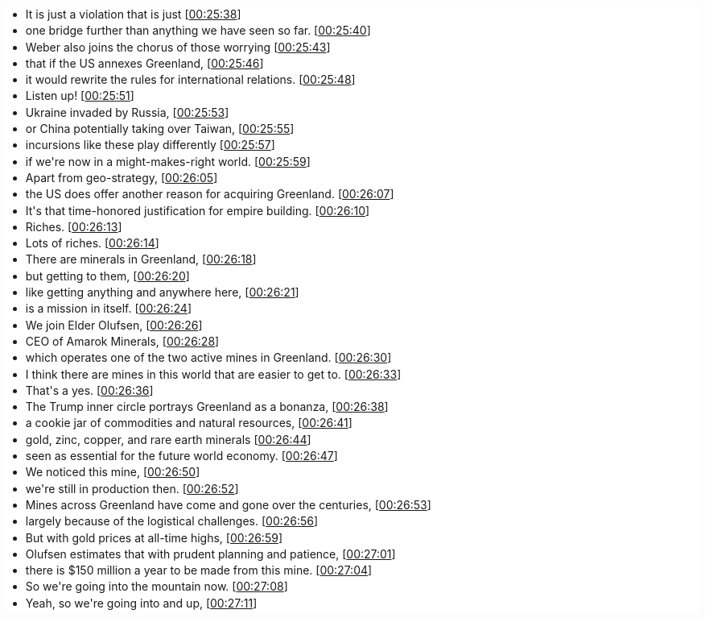 *  It is just a violation that is just [[00:25:38](https://www.youtube.com/watch?v=LUtkhi5ncpg&t=1538.24s)]
*  one bridge further than anything we have seen so far. [[00:25:40](https://www.youtube.com/watch?v=LUtkhi5ncpg&t=1540.24s)]
*  Weber also joins the chorus of those worrying [[00:25:43](https://www.youtube.com/watch?v=LUtkhi5ncpg&t=1543.24s)]
*  that if the US annexes Greenland, [[00:25:46](https://www.youtube.com/watch?v=LUtkhi5ncpg&t=1546.24s)]
*  it would rewrite the rules for international relations. [[00:25:48](https://www.youtube.com/watch?v=LUtkhi5ncpg&t=1548.24s)]
*  Listen up! [[00:25:51](https://www.youtube.com/watch?v=LUtkhi5ncpg&t=1551.24s)]
*  Ukraine invaded by Russia, [[00:25:53](https://www.youtube.com/watch?v=LUtkhi5ncpg&t=1553.24s)]
*  or China potentially taking over Taiwan, [[00:25:55](https://www.youtube.com/watch?v=LUtkhi5ncpg&t=1555.24s)]
*  incursions like these play differently [[00:25:57](https://www.youtube.com/watch?v=LUtkhi5ncpg&t=1557.44s)]
*  if we're now in a might-makes-right world. [[00:25:59](https://www.youtube.com/watch?v=LUtkhi5ncpg&t=1559.44s)]
*  Apart from geo-strategy, [[00:26:05](https://www.youtube.com/watch?v=LUtkhi5ncpg&t=1565.44s)]
*  the US does offer another reason for acquiring Greenland. [[00:26:07](https://www.youtube.com/watch?v=LUtkhi5ncpg&t=1567.44s)]
*  It's that time-honored justification for empire building. [[00:26:10](https://www.youtube.com/watch?v=LUtkhi5ncpg&t=1570.44s)]
*  Riches. [[00:26:13](https://www.youtube.com/watch?v=LUtkhi5ncpg&t=1573.44s)]
*  Lots of riches. [[00:26:14](https://www.youtube.com/watch?v=LUtkhi5ncpg&t=1574.44s)]
*  There are minerals in Greenland, [[00:26:18](https://www.youtube.com/watch?v=LUtkhi5ncpg&t=1578.44s)]
*  but getting to them, [[00:26:20](https://www.youtube.com/watch?v=LUtkhi5ncpg&t=1580.44s)]
*  like getting anything and anywhere here, [[00:26:21](https://www.youtube.com/watch?v=LUtkhi5ncpg&t=1581.44s)]
*  is a mission in itself. [[00:26:24](https://www.youtube.com/watch?v=LUtkhi5ncpg&t=1584.44s)]
*  We join Elder Olufsen, [[00:26:26](https://www.youtube.com/watch?v=LUtkhi5ncpg&t=1586.64s)]
*  CEO of Amarok Minerals, [[00:26:28](https://www.youtube.com/watch?v=LUtkhi5ncpg&t=1588.64s)]
*  which operates one of the two active mines in Greenland. [[00:26:30](https://www.youtube.com/watch?v=LUtkhi5ncpg&t=1590.64s)]
*  I think there are mines in this world that are easier to get to. [[00:26:33](https://www.youtube.com/watch?v=LUtkhi5ncpg&t=1593.64s)]
*  That's a yes. [[00:26:36](https://www.youtube.com/watch?v=LUtkhi5ncpg&t=1596.64s)]
*  The Trump inner circle portrays Greenland as a bonanza, [[00:26:38](https://www.youtube.com/watch?v=LUtkhi5ncpg&t=1598.64s)]
*  a cookie jar of commodities and natural resources, [[00:26:41](https://www.youtube.com/watch?v=LUtkhi5ncpg&t=1601.64s)]
*  gold, zinc, copper, and rare earth minerals [[00:26:44](https://www.youtube.com/watch?v=LUtkhi5ncpg&t=1604.64s)]
*  seen as essential for the future world economy. [[00:26:47](https://www.youtube.com/watch?v=LUtkhi5ncpg&t=1607.64s)]
*  We noticed this mine, [[00:26:50](https://www.youtube.com/watch?v=LUtkhi5ncpg&t=1610.64s)]
*  we're still in production then. [[00:26:52](https://www.youtube.com/watch?v=LUtkhi5ncpg&t=1612.64s)]
*  Mines across Greenland have come and gone over the centuries, [[00:26:53](https://www.youtube.com/watch?v=LUtkhi5ncpg&t=1613.8400000000001s)]
*  largely because of the logistical challenges. [[00:26:56](https://www.youtube.com/watch?v=LUtkhi5ncpg&t=1616.8400000000001s)]
*  But with gold prices at all-time highs, [[00:26:59](https://www.youtube.com/watch?v=LUtkhi5ncpg&t=1619.8400000000001s)]
*  Olufsen estimates that with prudent planning and patience, [[00:27:01](https://www.youtube.com/watch?v=LUtkhi5ncpg&t=1621.8400000000001s)]
*  there is $150 million a year to be made from this mine. [[00:27:04](https://www.youtube.com/watch?v=LUtkhi5ncpg&t=1624.8400000000001s)]
*  So we're going into the mountain now. [[00:27:08](https://www.youtube.com/watch?v=LUtkhi5ncpg&t=1628.8400000000001s)]
*  Yeah, so we're going into and up, [[00:27:11](https://www.youtube.com/watch?v=LUtkhi5ncpg&t=1631.8400000000001s)]